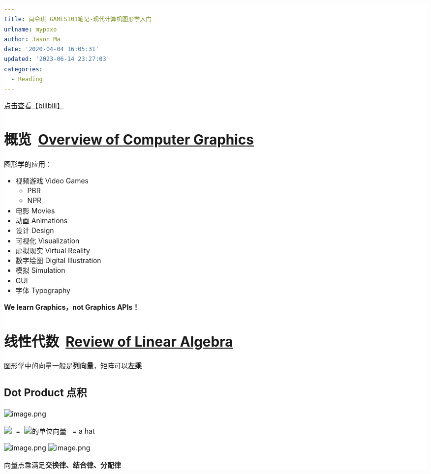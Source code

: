 ```yaml
---
title: 闫令琪 GAMES101笔记-现代计算机图形学入门
urlname: mypdxo
author: Jason Ma
date: '2020-04-04 16:05:31'
updated: '2023-06-14 23:27:03'
categories:
  - Reading
---
```


[点击查看【bilibili】](https://player.bilibili.com/player.html?bvid=BV1X7411F744)

# 概览  [Overview of Computer Graphics](https://www.bilibili.com/video/BV1X7411F744?p=1)

图形学的应用：

- 视频游戏 Video Games
  - PBR
  - NPR
- 电影 Movies
- 动画 Animations
- 设计 Design
- 可视化 Visualization
- 虚拟现实 Virtual Reality
- 数字绘图 Digital Illustration
- 模拟 Simulation
- GUI
- 字体 Typography

**We learn Graphics，not Graphics APIs！**

# 线性代数  [Review of Linear Algebra](https://www.bilibili.com/video/BV1X7411F744?p=2)

图形学中的向量一般是**列向量**，矩阵可以**左乘**

## Dot Product 点积

![image.png](/images/yuqueAssets/FsfSUQEG9sWLdODc-VwHPEOU7APB.png)

![](/images/yuqueAssets/FnG7lS1jSU7AVoh_g3SNolNeXzvC.svg)  =  ![](/images/yuqueAssets/FpMZPR0KFfJUA18537kmXbydaFhf.svg)的单位向量   = a hat

![image.png](/images/yuqueAssets/Fpvo19MZehcBM2ob8d8nfBIF4BYr.png)
![image.png](/images/yuqueAssets/FlaL5CK5kksVwgZ5Og9MMgAPgw28.png)

向量点乘满足**交换律、结合律、分配律**
